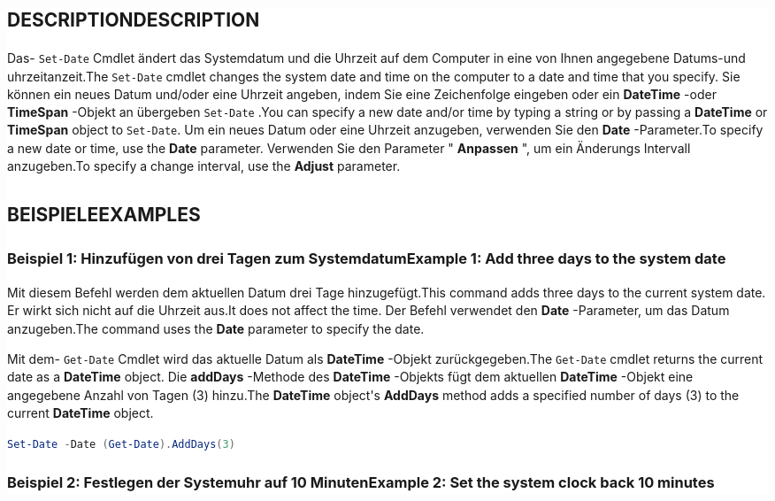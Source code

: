 ## <span data-ttu-id="3b1e2-109">DESCRIPTION</span><span class="sxs-lookup"><span data-stu-id="3b1e2-109">DESCRIPTION</span></span>

<span data-ttu-id="3b1e2-110">Das- `Set-Date` Cmdlet ändert das Systemdatum und die Uhrzeit auf dem Computer in eine von Ihnen angegebene Datums-und uhrzeitanzeit.</span><span class="sxs-lookup"><span data-stu-id="3b1e2-110">The `Set-Date` cmdlet changes the system date and time on the computer to a date and time that you specify.</span></span>
<span data-ttu-id="3b1e2-111">Sie können ein neues Datum und/oder eine Uhrzeit angeben, indem Sie eine Zeichenfolge eingeben oder ein **DateTime** -oder **TimeSpan** -Objekt an übergeben `Set-Date` .</span><span class="sxs-lookup"><span data-stu-id="3b1e2-111">You can specify a new date and/or time by typing a string or by passing a **DateTime** or **TimeSpan** object to `Set-Date`.</span></span> <span data-ttu-id="3b1e2-112">Um ein neues Datum oder eine Uhrzeit anzugeben, verwenden Sie den **Date** -Parameter.</span><span class="sxs-lookup"><span data-stu-id="3b1e2-112">To specify a new date or time, use the **Date** parameter.</span></span>
<span data-ttu-id="3b1e2-113">Verwenden Sie den Parameter " **Anpassen** ", um ein Änderungs Intervall anzugeben.</span><span class="sxs-lookup"><span data-stu-id="3b1e2-113">To specify a change interval, use the **Adjust** parameter.</span></span>

## <span data-ttu-id="3b1e2-114">BEISPIELE</span><span class="sxs-lookup"><span data-stu-id="3b1e2-114">EXAMPLES</span></span>

### <span data-ttu-id="3b1e2-115">Beispiel 1: Hinzufügen von drei Tagen zum Systemdatum</span><span class="sxs-lookup"><span data-stu-id="3b1e2-115">Example 1: Add three days to the system date</span></span>

<span data-ttu-id="3b1e2-116">Mit diesem Befehl werden dem aktuellen Datum drei Tage hinzugefügt.</span><span class="sxs-lookup"><span data-stu-id="3b1e2-116">This command adds three days to the current system date.</span></span>
<span data-ttu-id="3b1e2-117">Er wirkt sich nicht auf die Uhrzeit aus.</span><span class="sxs-lookup"><span data-stu-id="3b1e2-117">It does not affect the time.</span></span>
<span data-ttu-id="3b1e2-118">Der Befehl verwendet den **Date** -Parameter, um das Datum anzugeben.</span><span class="sxs-lookup"><span data-stu-id="3b1e2-118">The command uses the **Date** parameter to specify the date.</span></span>

<span data-ttu-id="3b1e2-119">Mit dem- `Get-Date` Cmdlet wird das aktuelle Datum als **DateTime** -Objekt zurückgegeben.</span><span class="sxs-lookup"><span data-stu-id="3b1e2-119">The `Get-Date` cmdlet returns the current date as a **DateTime** object.</span></span> <span data-ttu-id="3b1e2-120">Die **addDays** -Methode des **DateTime** -Objekts fügt dem aktuellen **DateTime** -Objekt eine angegebene Anzahl von Tagen (3) hinzu.</span><span class="sxs-lookup"><span data-stu-id="3b1e2-120">The **DateTime** object's **AddDays** method adds a specified number of days (3) to the current **DateTime** object.</span></span>

```powershell
Set-Date -Date (Get-Date).AddDays(3)
```

### <span data-ttu-id="3b1e2-121">Beispiel 2: Festlegen der Systemuhr auf 10 Minuten</span><span class="sxs-lookup"><span data-stu-id="3b1e2-121">Example 2: Set the system clock back 10 minutes</span></span>
